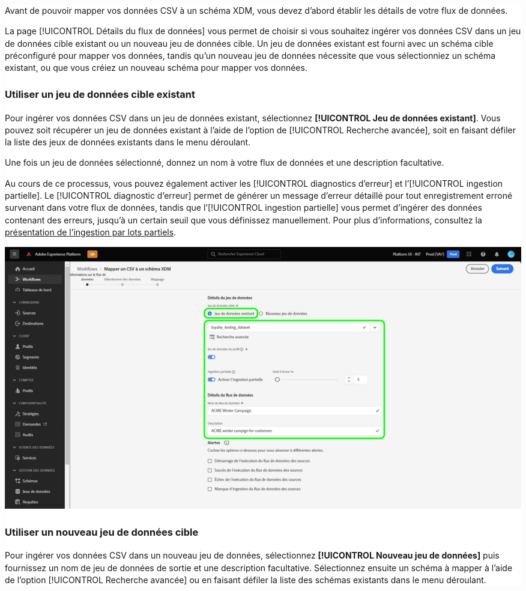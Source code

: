 Avant de pouvoir mapper vos données CSV à un schéma XDM, vous devez d’abord établir les détails de votre flux de données.

La page [!UICONTROL Détails du flux de données] vous permet de choisir si vous souhaitez ingérer vos données CSV dans un jeu de données cible existant ou un nouveau jeu de données cible. Un jeu de données existant est fourni avec un schéma cible préconfiguré pour mapper vos données, tandis qu’un nouveau jeu de données nécessite que vous sélectionniez un schéma existant, ou que vous créiez un nouveau schéma pour mapper vos données.

### Utiliser un jeu de données cible existant

Pour ingérer vos données CSV dans un jeu de données existant, sélectionnez **[!UICONTROL Jeu de données existant]**. Vous pouvez soit récupérer un jeu de données existant à l’aide de l’option de [!UICONTROL Recherche avancée], soit en faisant défiler la liste des jeux de données existants dans le menu déroulant.

Une fois un jeu de données sélectionné, donnez un nom à votre flux de données et une description facultative.

Au cours de ce processus, vous pouvez également activer les [!UICONTROL diagnostics d’erreur] et l’[!UICONTROL ingestion partielle]. Le [!UICONTROL diagnostic d’erreur] permet de générer un message d’erreur détaillé pour tout enregistrement erroné survenant dans votre flux de données, tandis que l’[!UICONTROL ingestion partielle] vous permet d’ingérer des données contenant des erreurs, jusqu’à un certain seuil que vous définissez manuellement. Pour plus d’informations, consultez la [présentation de l’ingestion par lots partiels](../../ingestion/batch-ingestion/partial.md).

![existing-dataset](../images/ui/mapping/existing-dataset.png)

### Utiliser un nouveau jeu de données cible

Pour ingérer vos données CSV dans un nouveau jeu de données, sélectionnez **[!UICONTROL Nouveau jeu de données]** puis fournissez un nom de jeu de données de sortie et une description facultative. Sélectionnez ensuite un schéma à mapper à l’aide de l’option [!UICONTROL Recherche avancée] ou en faisant défiler la liste des schémas existants dans le menu déroulant.
